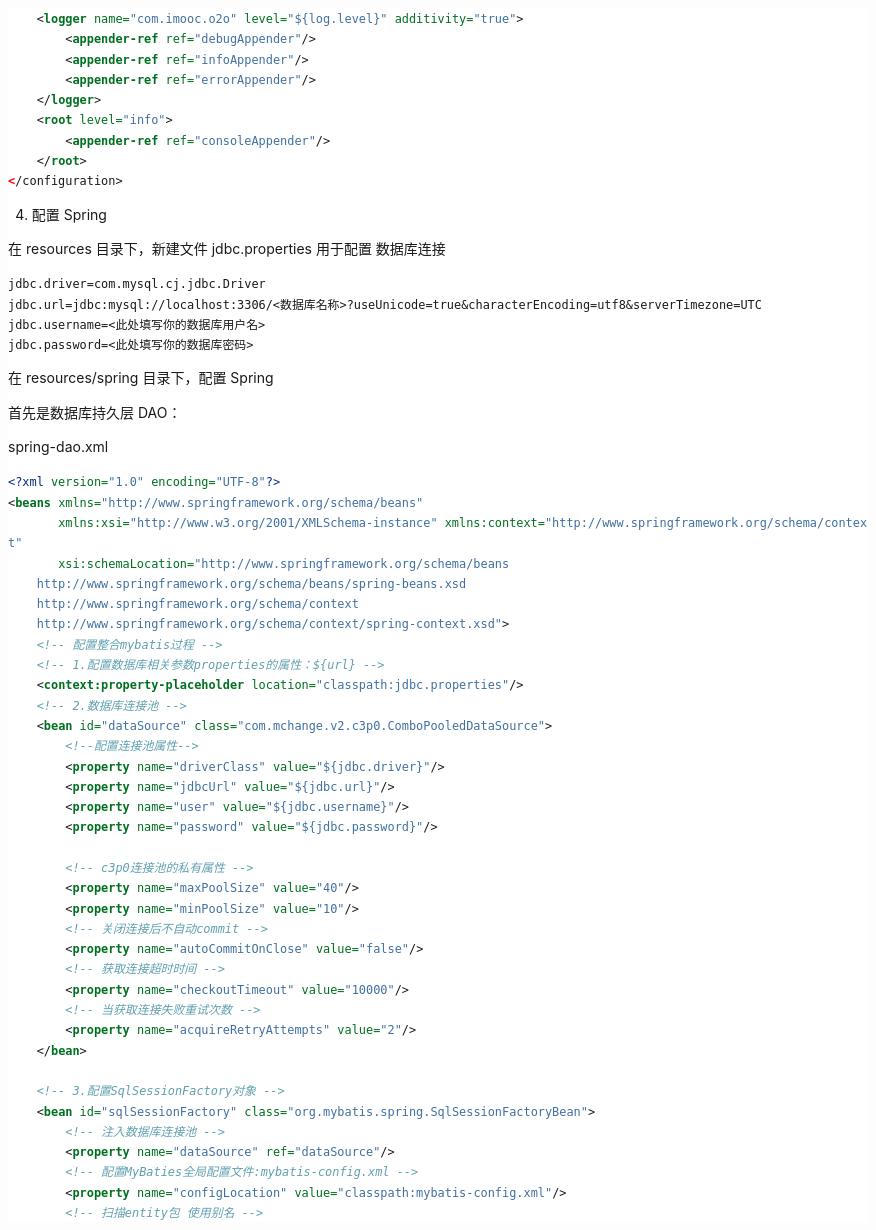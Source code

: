 ```xml
    <logger name="com.imooc.o2o" level="${log.level}" additivity="true">
        <appender-ref ref="debugAppender"/>
        <appender-ref ref="infoAppender"/>
        <appender-ref ref="errorAppender"/>
    </logger>
    <root level="info">
        <appender-ref ref="consoleAppender"/>
    </root>
</configuration>
```

4. 配置 Spring

在 resources 目录下，新建文件 jdbc.properties 用于配置 数据库连接

```properties
jdbc.driver=com.mysql.cj.jdbc.Driver
jdbc.url=jdbc:mysql://localhost:3306/<数据库名称>?useUnicode=true&characterEncoding=utf8&serverTimezone=UTC
jdbc.username=<此处填写你的数据库用户名>
jdbc.password=<此处填写你的数据库密码>
```

在 resources/spring 目录下，配置 Spring

首先是数据库持久层 DAO：

spring-dao.xml

```xml
<?xml version="1.0" encoding="UTF-8"?>
<beans xmlns="http://www.springframework.org/schema/beans"
       xmlns:xsi="http://www.w3.org/2001/XMLSchema-instance" xmlns:context="http://www.springframework.org/schema/context"
       xsi:schemaLocation="http://www.springframework.org/schema/beans
    http://www.springframework.org/schema/beans/spring-beans.xsd
    http://www.springframework.org/schema/context
    http://www.springframework.org/schema/context/spring-context.xsd">
    <!-- 配置整合mybatis过程 -->
    <!-- 1.配置数据库相关参数properties的属性：${url} -->
    <context:property-placeholder location="classpath:jdbc.properties"/>
    <!-- 2.数据库连接池 -->
    <bean id="dataSource" class="com.mchange.v2.c3p0.ComboPooledDataSource">
        <!--配置连接池属性-->
        <property name="driverClass" value="${jdbc.driver}"/>
        <property name="jdbcUrl" value="${jdbc.url}"/>
        <property name="user" value="${jdbc.username}"/>
        <property name="password" value="${jdbc.password}"/>

        <!-- c3p0连接池的私有属性 -->
        <property name="maxPoolSize" value="40"/>
        <property name="minPoolSize" value="10"/>
        <!-- 关闭连接后不自动commit -->
        <property name="autoCommitOnClose" value="false"/>
        <!-- 获取连接超时时间 -->
        <property name="checkoutTimeout" value="10000"/>
        <!-- 当获取连接失败重试次数 -->
        <property name="acquireRetryAttempts" value="2"/>
    </bean>

    <!-- 3.配置SqlSessionFactory对象 -->
    <bean id="sqlSessionFactory" class="org.mybatis.spring.SqlSessionFactoryBean">
        <!-- 注入数据库连接池 -->
        <property name="dataSource" ref="dataSource"/>
        <!-- 配置MyBaties全局配置文件:mybatis-config.xml -->
        <property name="configLocation" value="classpath:mybatis-config.xml"/>
        <!-- 扫描entity包 使用别名 -->
```